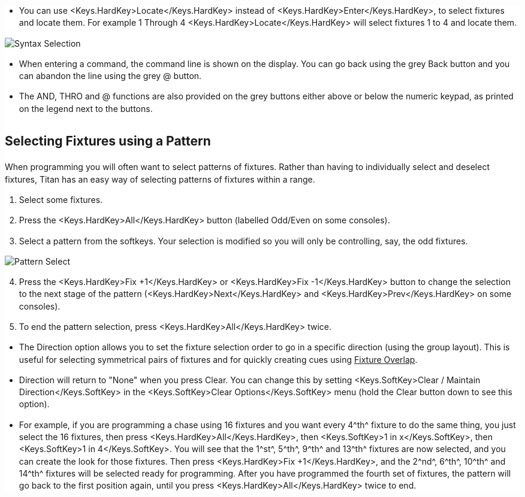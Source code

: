 -   You can use <Keys.HardKey>Locate</Keys.HardKey> instead of <Keys.HardKey>Enter</Keys.HardKey>, to select fixtures and
    locate them. For example 1 Through 4 <Keys.HardKey>Locate</Keys.HardKey> will select fixtures
    1 to 4 and locate them.

![Syntax Selection](/docs/images/Syntax-Selection.png)

-   When entering a command, the command line is shown on the display.
    You can go back using the grey Back button and you can abandon the
    line using the grey @ button.

-   The AND, THRO and @ functions are also provided on the grey buttons
    either above or below the numeric keypad, as printed on the legend
    next to the buttons.

## Selecting Fixtures using a Pattern

When programming you will often want to select patterns of fixtures.
Rather than having to individually select and deselect fixtures, Titan
has an easy way of selecting patterns of fixtures within a range.

1. Select some fixtures.

2. Press the <Keys.HardKey>All</Keys.HardKey> button (labelled Odd/Even on some consoles).

3. Select a pattern from the softkeys. Your selection is modified so
you will only be controlling, say, the odd fixtures.


![Pattern Select](/docs/images/Pattern-Select.png)

4. Press the <Keys.HardKey>Fix +1</Keys.HardKey> or <Keys.HardKey>Fix -1</Keys.HardKey> button to change the selection to
the next stage of the pattern (<Keys.HardKey>Next</Keys.HardKey> and <Keys.HardKey>Prev</Keys.HardKey> on some consoles).

5. To end the pattern selection, press <Keys.HardKey>All</Keys.HardKey> twice.

-   The Direction option allows you to set the fixture selection order
    to go in a specific direction (using the group layout). This is
    useful for selecting symmetrical pairs of fixtures and for quickly
    creating cues using 
    [Fixture Overlap](../cues/cue-timing.md#fade-times-and-fixture-overlap).

-   Direction will return to "None" when you press Clear. You can change
    this by setting <Keys.SoftKey>Clear / Maintain Direction</Keys.SoftKey> in the <Keys.SoftKey>Clear
    Options</Keys.SoftKey> menu (hold the Clear button down to see this option).

-   For example, if you are programming a chase using 16 fixtures and
    you want every 4^th^ fixture to do the same thing, you just select
    the 16 fixtures, then press <Keys.HardKey>All</Keys.HardKey>, then <Keys.SoftKey>1 in x</Keys.SoftKey>, then <Keys.SoftKey>1 in
    4</Keys.SoftKey>. You will see that the 1^st^, 5^th^, 9^th^ and 13^th^ fixtures
    are now selected, and you can create the look for those fixtures.
    Then press <Keys.HardKey>Fix +1</Keys.HardKey>, and the 2^nd^, 6^th^, 10^th^ and 14^th^
    fixtures will be selected ready for programming. After you have
    programmed the fourth set of fixtures, the pattern will go back to
    the first position again, until you press <Keys.HardKey>All</Keys.HardKey> twice to end.
